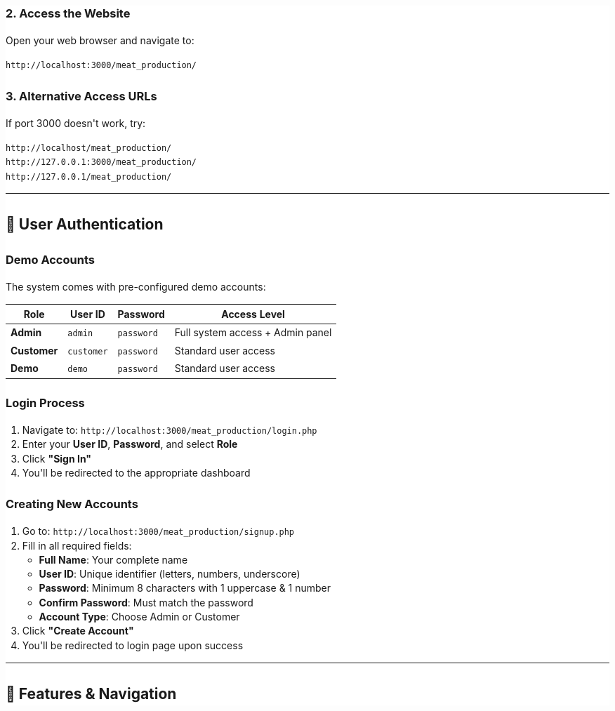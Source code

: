 ### 2. Access the Website
Open your web browser and navigate to:
```
http://localhost:3000/meat_production/
```

### 3. Alternative Access URLs
If port 3000 doesn't work, try:
```
http://localhost/meat_production/
http://127.0.0.1:3000/meat_production/
http://127.0.0.1/meat_production/
```

---

## 🔐 User Authentication

### Demo Accounts
The system comes with pre-configured demo accounts:

| **Role** | **User ID** | **Password** | **Access Level** |
|----------|-------------|--------------|------------------|
| **Admin** | `admin` | `password` | Full system access + Admin panel |
| **Customer** | `customer` | `password` | Standard user access |
| **Demo** | `demo` | `password` | Standard user access |

### Login Process
1. Navigate to: `http://localhost:3000/meat_production/login.php`
2. Enter your **User ID**, **Password**, and select **Role**
3. Click **"Sign In"**
4. You'll be redirected to the appropriate dashboard

### Creating New Accounts
1. Go to: `http://localhost:3000/meat_production/signup.php`
2. Fill in all required fields:
   - **Full Name**: Your complete name
   - **User ID**: Unique identifier (letters, numbers, underscore)
   - **Password**: Minimum 8 characters with 1 uppercase & 1 number
   - **Confirm Password**: Must match the password
   - **Account Type**: Choose Admin or Customer
3. Click **"Create Account"**
4. You'll be redirected to login page upon success

---

## 🧭 Features & Navigation
